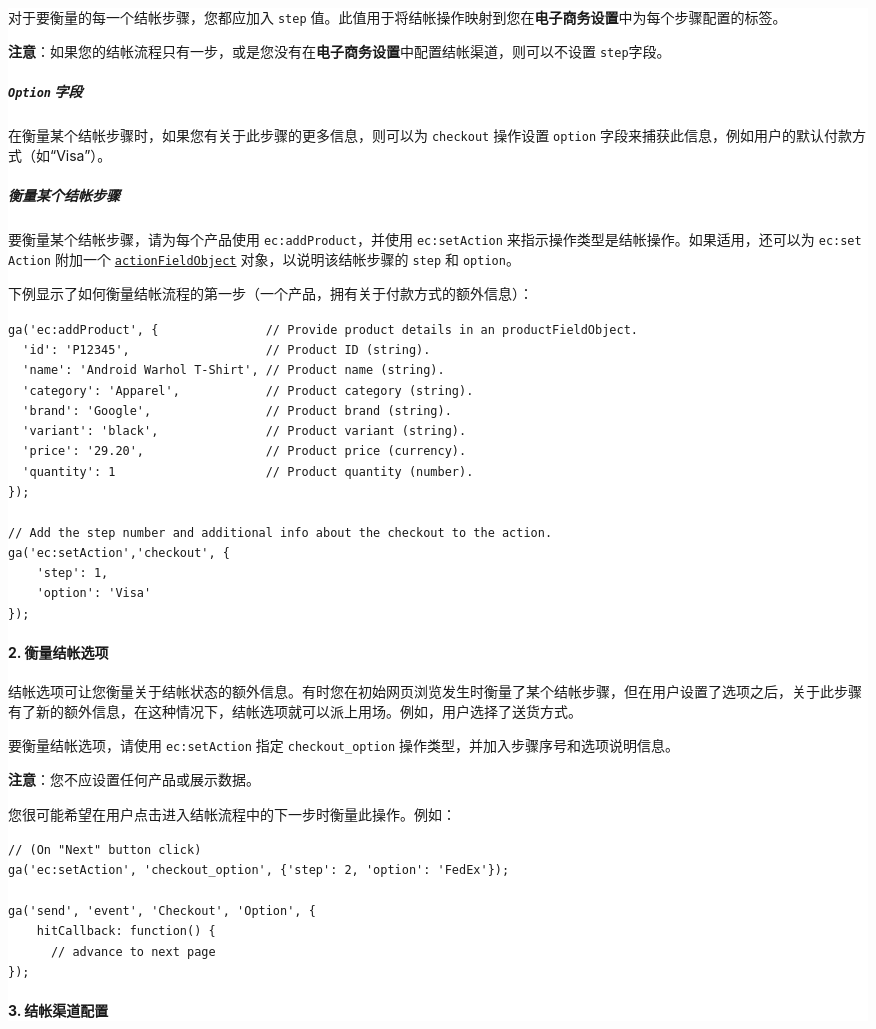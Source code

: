 对于要衡量的每一个结帐步骤，您都应加入 `step` 值。此值用于将结帐操作映射到您在**电子商务设置**中为每个步骤配置的标签。

**注意**：如果您的结帐流程只有一步，或是您没有在**电子商务设置**中配置结帐渠道，则可以不设置 `step`字段。

##### `Option` 字段

在衡量某个结帐步骤时，如果您有关于此步骤的更多信息，则可以为 `checkout` 操作设置 `option` 字段来捕获此信息，例如用户的默认付款方式（如“Visa”）。

##### 衡量某个结帐步骤

要衡量某个结帐步骤，请为每个产品使用 `ec:addProduct`，并使用 `ec:setAction` 来指示操作类型是结帐操作。如果适用，还可以为 `ec:setAction` 附加一个 [`actionFieldObject`](https://developers.google.cn/analytics/devguides/collection/analyticsjs/enhanced-ecommerce?hl=zh-cn#action-data) 对象，以说明该结帐步骤的 `step` 和 `option`。

下例显示了如何衡量结帐流程的第一步（一个产品，拥有关于付款方式的额外信息）：

```
ga('ec:addProduct', {               // Provide product details in an productFieldObject.
  'id': 'P12345',                   // Product ID (string).
  'name': 'Android Warhol T-Shirt', // Product name (string).
  'category': 'Apparel',            // Product category (string).
  'brand': 'Google',                // Product brand (string).
  'variant': 'black',               // Product variant (string).
  'price': '29.20',                 // Product price (currency).
  'quantity': 1                     // Product quantity (number).
});

// Add the step number and additional info about the checkout to the action.
ga('ec:setAction','checkout', {
    'step': 1,
    'option': 'Visa'
});
```

#### 2. 衡量结帐选项

结帐选项可让您衡量关于结帐状态的额外信息。有时您在初始网页浏览发生时衡量了某个结帐步骤，但在用户设置了选项之后，关于此步骤有了新的额外信息，在这种情况下，结帐选项就可以派上用场。例如，用户选择了送货方式。

要衡量结帐选项，请使用 `ec:setAction` 指定 `checkout_option` 操作类型，并加入步骤序号和选项说明信息。

**注意**：您不应设置任何产品或展示数据。

您很可能希望在用户点击进入结帐流程中的下一步时衡量此操作。例如：

```
// (On "Next" button click)
ga('ec:setAction', 'checkout_option', {'step': 2, 'option': 'FedEx'});

ga('send', 'event', 'Checkout', 'Option', {
    hitCallback: function() {
      // advance to next page
});
```

#### 3. 结帐渠道配置
